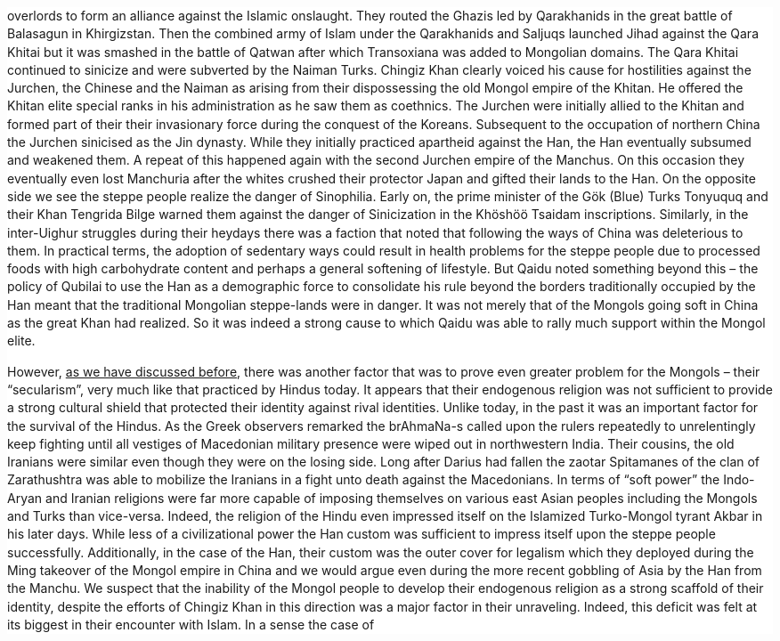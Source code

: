 overlords to form an alliance against the Islamic onslaught. They routed
the Ghazis led by Qarakhanids in the great battle of Balasagun in
Khirgizstan. Then the combined army of Islam under the Qarakhanids and
Saljuqs launched Jihad against the Qara Khitai but it was smashed in the
battle of Qatwan after which Transoxiana was added to Mongolian domains.
The Qara Khitai continued to sinicize and were subverted by the Naiman
Turks. Chingiz Khan clearly voiced his cause for hostilities against the
Jurchen, the Chinese and the Naiman as arising from their dispossessing
the old Mongol empire of the Khitan. He offered the Khitan elite special
ranks in his administration as he saw them as coethnics. The Jurchen
were initially allied to the Khitan and formed part of their their
invasionary force during the conquest of the Koreans. Subsequent to the
occupation of northern China the Jurchen sinicised as the Jin dynasty.
While they initially practiced apartheid against the Han, the Han
eventually subsumed and weakened them. A repeat of this happened again
with the second Jurchen empire of the Manchus. On this occasion they
eventually even lost Manchuria after the whites crushed their protector
Japan and gifted their lands to the Han. On the opposite side we see the
steppe people realize the danger of Sinophilia. Early on, the prime
minister of the Gök (Blue) Turks Tonyuquq and their Khan Tengrida Bilge
warned them against the danger of Sinicization in the Khöshöö Tsaidam
inscriptions. Similarly, in the inter-Uighur struggles during their
heydays there was a faction that noted that following the ways of China
was deleterious to them. In practical terms, the adoption of sedentary
ways could result in health problems for the steppe people due to
processed foods with high carbohydrate content and perhaps a general
softening of lifestyle. But Qaidu noted something beyond this – the
policy of Qubilai to use the Han as a demographic force to consolidate
his rule beyond the borders traditionally occupied by the Han meant that
the traditional Mongolian steppe-lands were in danger. It was not merely
that of the Mongols going soft in China as the great Khan had realized.
So it was indeed a strong cause to which Qaidu was able to rally much
support within the Mongol elite.

However, [as we have discussed
before](https://manasataramgini.wordpress.com/2011/05/20/some-notes-on-rashid-ad-din-bin-imad-ud-dawla-abul-khair-and-his-times/ "Some notes on Rashid ad-Din bin Imad ud Dawla Abu’l Khair and his times"),
there was another factor that was to prove even greater problem for the
Mongols – their “secularism”, very much like that practiced by Hindus
today. It appears that their endogenous religion was not sufficient to
provide a strong cultural shield that protected their identity against
rival identities. Unlike today, in the past it was an important factor
for the survival of the Hindus. As the Greek observers remarked the
brAhmaNa-s called upon the rulers repeatedly to unrelentingly keep
fighting until all vestiges of Macedonian military presence were wiped
out in northwestern India. Their cousins, the old Iranians were similar
even though they were on the losing side. Long after Darius had fallen
the zaotar Spitamanes of the clan of Zarathushtra was able to mobilize
the Iranians in a fight unto death against the Macedonians. In terms of
“soft power” the Indo-Aryan and Iranian religions were far more
capable of imposing themselves on various east Asian peoples including
the Mongols and Turks than vice-versa. Indeed, the religion of the Hindu
even impressed itself on the Islamized Turko-Mongol tyrant Akbar in his
later days. While less of a civilizational power the Han custom was
sufficient to impress itself upon the steppe people successfully.
Additionally, in the case of the Han, their custom was the outer cover
for legalism which they deployed during the Ming takeover of the Mongol
empire in China and we would argue even during the more recent gobbling
of Asia by the Han from the Manchu. We suspect that the inability of the
Mongol people to develop their endogenous religion as a strong scaffold
of their identity, despite the efforts of Chingiz Khan in this direction
was a major factor in their unraveling. Indeed, this deficit was felt at
its biggest in their encounter with Islam. In a sense the case of